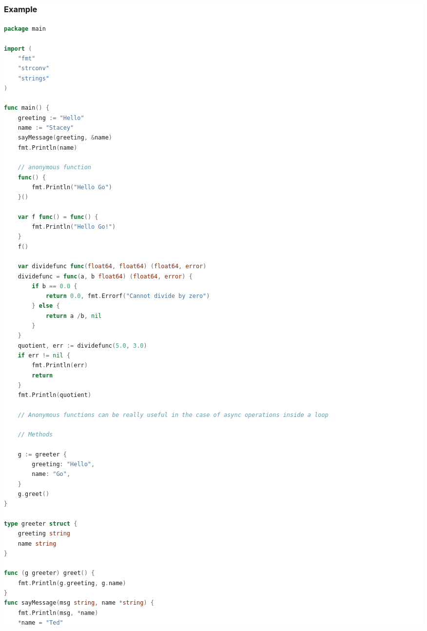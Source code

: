 ### Example
```go
package main

import (
	"fmt"
	"strconv"
	"strings"
)

func main() {
	greeting := "Hello"
	name := "Stacey"
	sayMessage(greeting, &name)
	fmt.Println(name)
	
	// anonymous function
	func() {
		fmt.Println("Hello Go")
	}()
	
	var f func() = func() {
		fmt.Println("Hello Go!")
	}
	f()
	
	var dividefunc func(float64, float64) (float64, error)
	dividefunc = func(a, b float64) (float64, error) {
		if b == 0.0 {
			return 0.0, fmt.Errorf("Cannot divide by zero")
		} else {
			return a /b, nil
		}
	}
	quotient, err := dividefunc(5.0, 3.0)
	if err != nil {
		fmt.Println(err)
		return
	}
	fmt.Println(quotient)
	
	// Anonymous functions can be really useful in the case of async operations inside a loop
	
	// Methods
	
	g := greeter {
		greeting: "Hello",
		name: "Go",
	}
	g.greet()
}

type greeter struct {
	greeting string
	name string
}

func (g greeter) greet() {
	fmt.Println(g.greeting, g.name)
}
func sayMessage(msg string, name *string) {
	fmt.Println(msg, *name)
	*name = "Ted"
```